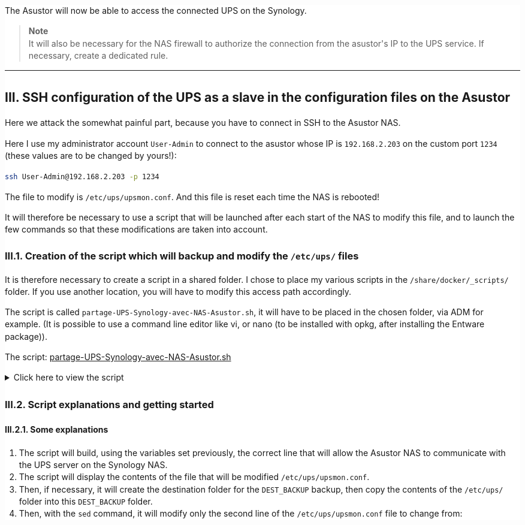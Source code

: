 The Asustor will now be able to access the connected UPS on the Synology.

> **Note**
> <br>It will also be necessary for the NAS firewall to authorize the connection from the asustor's IP to the UPS service. If necessary, create a dedicated rule.

---

## III. SSH configuration of the UPS as a slave in the configuration files on the Asustor <a name="iii"></a>

Here we attack the somewhat painful part, because you have to connect in SSH to the Asustor NAS.

Here I use my administrator account `User-Admin` to connect to the asustor whose IP is `192.168.2.203` on the custom port `1234` (these values ​​are to be changed by yours!):

```bash
ssh User-Admin@192.168.2.203 -p 1234
```

The file to modify is `/etc/ups/upsmon.conf`. And this file is reset each time the NAS is rebooted!

It will therefore be necessary to use a script that will be launched after each start of the NAS to modify this file, and to launch the few commands so that these modifications are taken into account.

### III.1. Creation of the script which will backup and modify the `/etc/ups/` files <a name="iii1"></a>

It is therefore necessary to create a script in a shared folder. I chose to place my various scripts in the `/share/docker/_scripts/` folder. If you use another location, you will have to modify this access path accordingly.

The script is called `partage-UPS-Synology-avec-NAS-Asustor.sh`, it will have to be placed in the chosen folder, via ADM for example.
(It is possible to use a command line editor like vi, or nano (to be installed with opkg, after installing the Entware package)).

The script: [partage-UPS-Synology-avec-NAS-Asustor.sh](https://raw.githubusercontent.com/MilesTEG1/Partage-UPS-Synology-avec-NAS-Asustor/main/partage-UPS-Synology-avec-NAS-Asustor.sh)

<details><summary>Click here to view the script</summary></details>

### III.2. Script explanations and getting started <a name="iii2"></a>

#### III.2.1. Some explanations <a name="iii21"></a>

1. The script will build, using the variables set previously, the correct line that will allow the Asustor NAS to communicate with the UPS server on the Synology NAS.
2. The script will display the contents of the file that will be modified `/etc/ups/upsmon.conf`.
3. Then, if necessary, it will create the destination folder for the `DEST_BACKUP` backup, then copy the contents of the `/etc/ups/` folder into this `DEST_BACKUP` folder.
4. Then, with the `sed` command, it will modify only the second line of the `/etc/ups/upsmon.conf` file to change from:
   